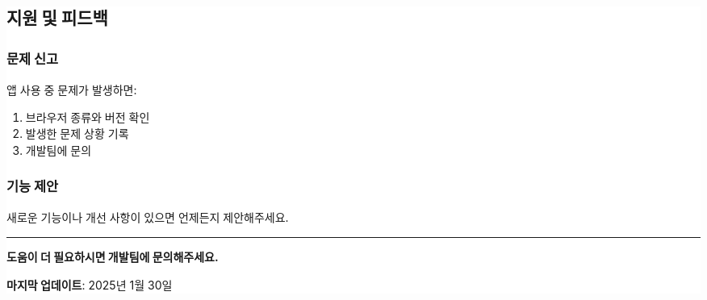 ## 지원 및 피드백

### 문제 신고
앱 사용 중 문제가 발생하면:
1. 브라우저 종류와 버전 확인
2. 발생한 문제 상황 기록
3. 개발팀에 문의

### 기능 제안
새로운 기능이나 개선 사항이 있으면 언제든지 제안해주세요.

---

**도움이 더 필요하시면 개발팀에 문의해주세요.**

**마지막 업데이트**: 2025년 1월 30일